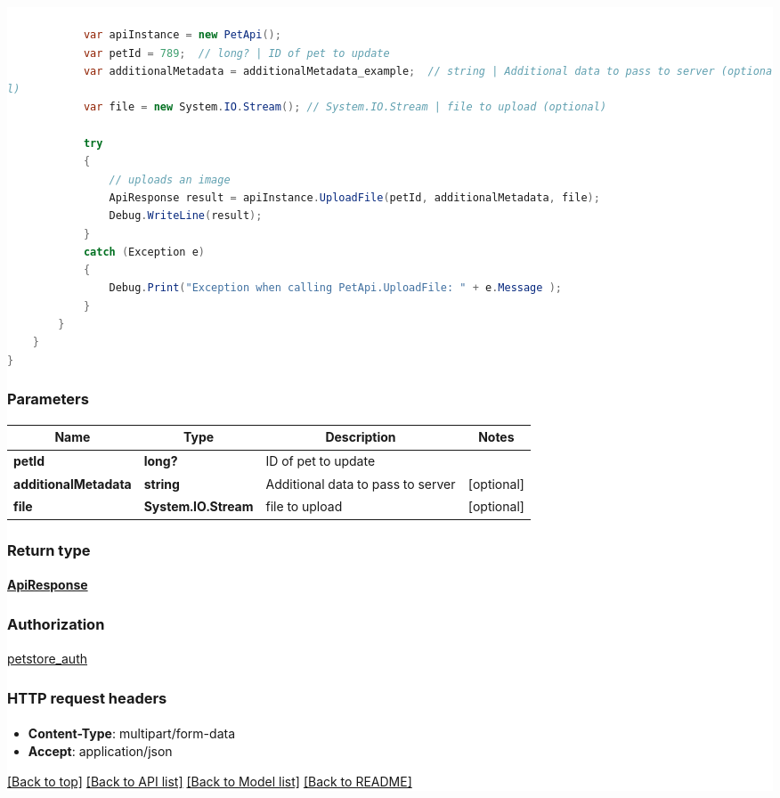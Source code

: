 ```csharp

            var apiInstance = new PetApi();
            var petId = 789;  // long? | ID of pet to update
            var additionalMetadata = additionalMetadata_example;  // string | Additional data to pass to server (optional) 
            var file = new System.IO.Stream(); // System.IO.Stream | file to upload (optional) 

            try
            {
                // uploads an image
                ApiResponse result = apiInstance.UploadFile(petId, additionalMetadata, file);
                Debug.WriteLine(result);
            }
            catch (Exception e)
            {
                Debug.Print("Exception when calling PetApi.UploadFile: " + e.Message );
            }
        }
    }
}
```

### Parameters

Name | Type | Description  | Notes
------------- | ------------- | ------------- | -------------
 **petId** | **long?**| ID of pet to update | 
 **additionalMetadata** | **string**| Additional data to pass to server | [optional] 
 **file** | **System.IO.Stream**| file to upload | [optional] 

### Return type

[**ApiResponse**](ApiResponse.md)

### Authorization

[petstore_auth](../README.md#petstore_auth)

### HTTP request headers

 - **Content-Type**: multipart/form-data
 - **Accept**: application/json

[[Back to top]](#) [[Back to API list]](../README.md#documentation-for-api-endpoints) [[Back to Model list]](../README.md#documentation-for-models) [[Back to README]](../README.md)

